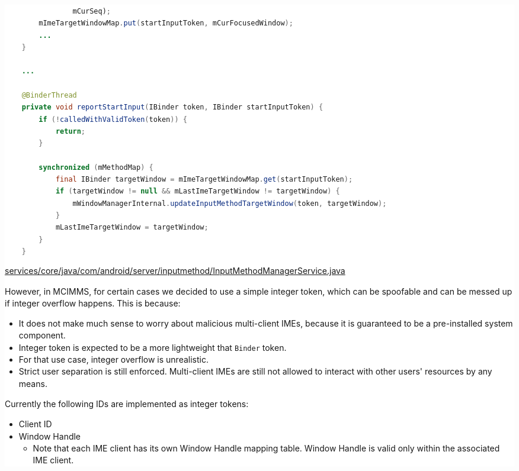```java
                mCurSeq);
        mImeTargetWindowMap.put(startInputToken, mCurFocusedWindow);
        ...
    }

    ...

    @BinderThread
    private void reportStartInput(IBinder token, IBinder startInputToken) {
        if (!calledWithValidToken(token)) {
            return;
        }

        synchronized (mMethodMap) {
            final IBinder targetWindow = mImeTargetWindowMap.get(startInputToken);
            if (targetWindow != null && mLastImeTargetWindow != targetWindow) {
                mWindowManagerInternal.updateInputMethodTargetWindow(token, targetWindow);
            }
            mLastImeTargetWindow = targetWindow;
        }
    }
```
[services/core/java/com/android/server/inputmethod/InputMethodManagerService.java](InputMethodManagerService.java)

However, in MCIMMS, for certain cases we decided to use a simple integer token, which can be spoofable and can be messed up if integer overflow happens. This is because:

 * It does not make much sense to worry about malicious multi-client IMEs, because it is guaranteed to be a pre-installed system component.
 * Integer token is expected to be a more lightweight that `Binder` token.
 * For that use case, integer overflow is unrealistic.
 * Strict user separation is still enforced. Multi-client IMEs are still not allowed to interact with other users' resources by any means.

Currently the following IDs are implemented as integer tokens:

 * Client ID
 * Window Handle
   * Note that each IME client has its own Window Handle mapping table. Window Handle is valid only within the associated IME client.
